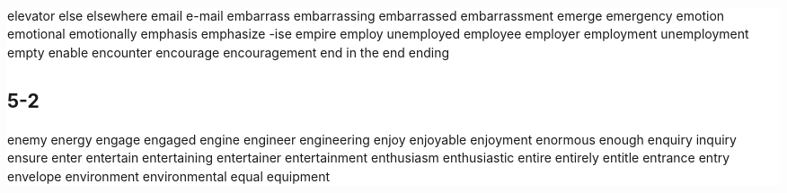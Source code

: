 elevator
else
elsewhere
email e-mail
embarrass
embarrassing
embarrassed
embarrassment
emerge
emergency
emotion
emotional
emotionally
emphasis
emphasize -ise
empire
employ
unemployed
employee
employer
employment
unemployment
empty
enable
encounter
encourage
encouragement
end
in the end
ending

## 5-2
enemy
energy
engage
engaged
engine
engineer
engineering
enjoy
enjoyable
enjoyment
enormous
enough
enquiry inquiry
ensure
enter
entertain
entertaining
entertainer
entertainment
enthusiasm
enthusiastic
entire
entirely
entitle
entrance
entry
envelope
environment
environmental
equal
equipment